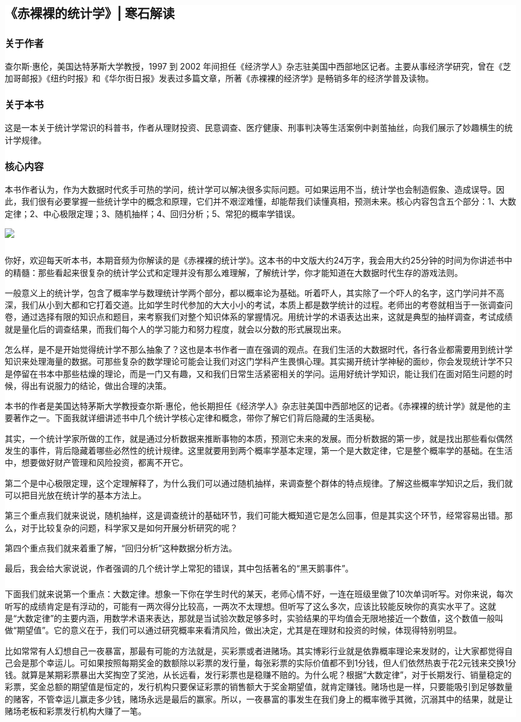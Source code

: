 ## 《赤裸裸的统计学》| 寒石解读

### 关于作者

查尔斯·惠伦，美国达特茅斯大学教授，1997 到 2002 年间担任《经济学人》杂志驻美国中西部地区记者。主要从事经济学研究，曾在《芝加哥邮报》《纽约时报》和《华尔街日报》发表过多篇文章，所著《赤裸裸的经济学》是畅销多年的经济学普及读物。 

### 关于本书

这是一本关于统计学常识的科普书，作者从理财投资、民意调查、医疗健康、刑事判决等生活案例中剥茧抽丝，向我们展示了妙趣横生的统计学规律。 

### 核心内容

本书作者认为，作为大数据时代炙手可热的学问，统计学可以解决很多实际问题。可如果运用不当，统计学也会制造假象、造成误导。因此，我们很有必要掌握一些统计学中的概念和原理，它们并不艰涩难懂，却能帮我们读懂真相，预测未来。核心内容包含五个部分：1、大数定律；2、中心极限定理；3、随机抽样；4、回归分析；5、常犯的概率学错误。 

<img  src="https://piccdn3.umiwi.com/img/201711/06/201711061059077686781056.jpg" width="2180"/>

###   



你好，欢迎每天听本书，本期音频为你解读的是《赤裸裸的统计学》。这本书的中文版大约24万字，我会用大约25分钟的时间为你讲述书中的精髓：那些看起来很复杂的统计学公式和定理并没有那么难理解，了解统计学，你才能知道在大数据时代生存的游戏法则。

一般意义上的统计学，包含了概率学与数理统计学两个部分，都以概率论为基础。听着吓人，其实除了一个吓人的名字，这门学问并不高深，我们从小到大都和它打着交道。比如学生时代参加的大大小小的考试，本质上都是数学统计的过程。老师出的考卷就相当于一张调查问卷，通过选择有限的知识点和题目，来考察我们对整个知识体系的掌握情况。用统计学的术语表达出来，这就是典型的抽样调查，考试成绩就是量化后的调查结果，而我们每个人的学习能力和努力程度，就会以分数的形式展现出来。

怎么样，是不是开始觉得统计学不那么抽象了？这也是本书作者一直在强调的观点。在我们生活的大数据时代，各行各业都需要用到统计学知识来处理海量的数据。可那些复杂的数学理论可能会让我们对这门学科产生畏惧心理。其实揭开统计学神秘的面纱，你会发现统计学不只是停留在书本中那些枯燥的理论，而是一门又有趣，又和我们日常生活紧密相关的学问。运用好统计学知识，能让我们在面对陌生问题的时候，得出有说服力的结论，做出合理的决策。

本书的作者是美国达特茅斯大学教授查尔斯·惠伦，他长期担任《经济学人》杂志驻美国中西部地区的记者。《赤裸裸的统计学》就是他的主要著作之一。下面我就详细讲述书中几个统计学核心定律和概念，带你了解它们背后隐藏的生活奥秘。

其实，一个统计学家所做的工作，就是通过分析数据来推断事物的本质，预测它未来的发展。而分析数据的第一步，就是找出那些看似偶然发生的事件，背后隐藏着哪些必然性的统计规律。这里就要用到两个概率学基本定理，第一个是大数定律，它是整个概率学的基础。在生活中，想要做好财产管理和风险投资，都离不开它。

第二个是中心极限定理，这个定理解释了，为什么我们可以通过随机抽样，来调查整个群体的特点规律。了解这些概率学知识之后，我们就可以把目光放在统计学的基本方法上。

第三个重点我们就来说说，随机抽样，这是调查统计的基础环节，我们可能大概知道它是怎么回事，但是其实这个环节，经常容易出错。那么，对于比较复杂的问题，科学家又是如何开展分析研究的呢？

第四个重点我们就来着重了解，“回归分析”这种数据分析方法。

最后，我会给大家说说，作者强调的几个统计学上常犯的错误，其中包括著名的“黑天鹅事件”。

###   



下面我们就来说第一个重点：大数定律。想象一下你在学生时代的某天，老师心情不好，一连在班级里做了10次单词听写。对你来说，每次听写的成绩肯定是有浮动的，可能有一两次得分比较高，一两次不太理想。但听写了这么多次，应该比较能反映你的真实水平了。这就是“大数定律”的主要内涵，用数学术语来表达，那就是当试验次数足够多时，实验结果的平均值会无限地接近一个数值，这个数值一般叫做“期望值”。它的意义在于，我们可以通过研究概率来看清风险，做出决定，尤其是在理财和投资的时候，体现得特别明显。

比如常常有人幻想自己一夜暴富，那最有可能的方法就是，买彩票或者进赌场。其实博彩行业就是依靠概率理论来发财的，让大家都觉得自己会是那个幸运儿。可如果按照每期奖金的数额除以彩票的发行量，每张彩票的实际价值都不到1分钱，但人们依然热衷于花2元钱来交换1分钱。就算是某期彩票暴出大奖掏空了奖池，从长远看，发行彩票也是稳赚不赔的。为什么呢？根据“大数定律”，对于长期发行、销量稳定的彩票，奖金总额的期望值是恒定的，发行机构只要保证彩票的销售额大于奖金期望值，就肯定赚钱。赌场也是一样，只要能吸引到足够数量的赌客，不管幸运儿赢走多少钱，赌场永远是最后的赢家。所以，一夜暴富的事发生在我们身上的概率微乎其微，沉溺其中的结果，就是让赌场老板和彩票发行机构大赚了一笔。
